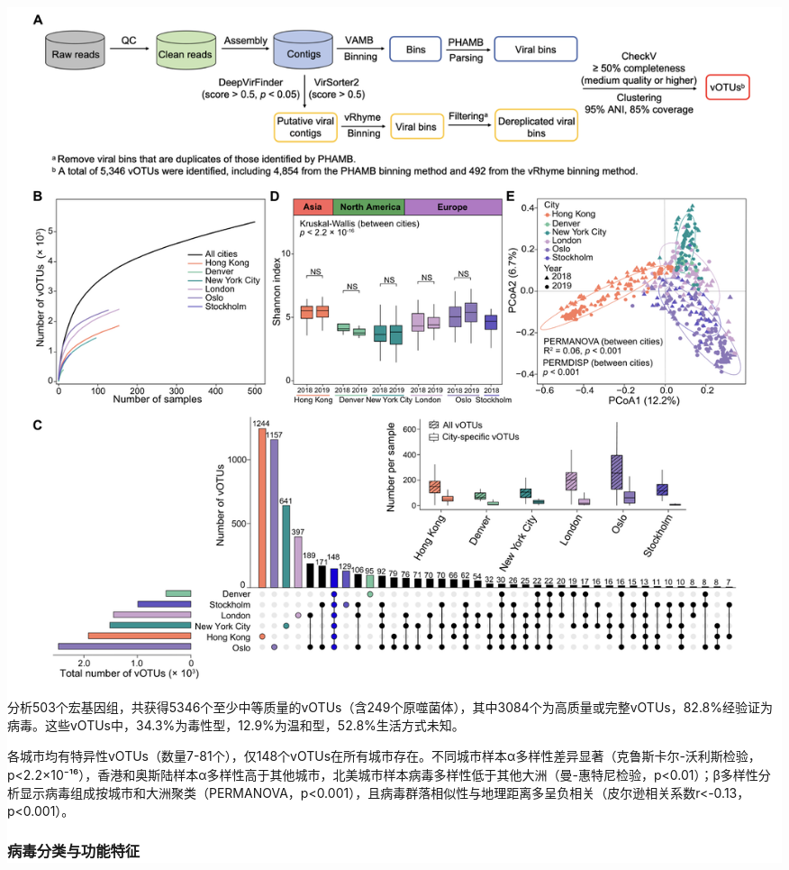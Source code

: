 <img src="images/fig1.png" title=""/>

分析503个宏基因组，共获得5346个至少中等质量的vOTUs（含249个原噬菌体），其中3084个为高质量或完整vOTUs，82.8%经验证为病毒。这些vOTUs中，34.3%为毒性型，12.9%为温和型，52.8%生活方式未知。

各城市均有特异性vOTUs（数量7-81个），仅148个vOTUs在所有城市存在。不同城市样本α多样性差异显著（克鲁斯卡尔-沃利斯检验，p<2.2×10⁻¹⁶），香港和奥斯陆样本α多样性高于其他城市，北美城市样本病毒多样性低于其他大洲（曼-惠特尼检验，p<0.01）；β多样性分析显示病毒组成按城市和大洲聚类（PERMANOVA，p<0.001），且病毒群落相似性与地理距离多呈负相关（皮尔逊相关系数r<-0.13，p<0.001）。

### 病毒分类与功能特征
